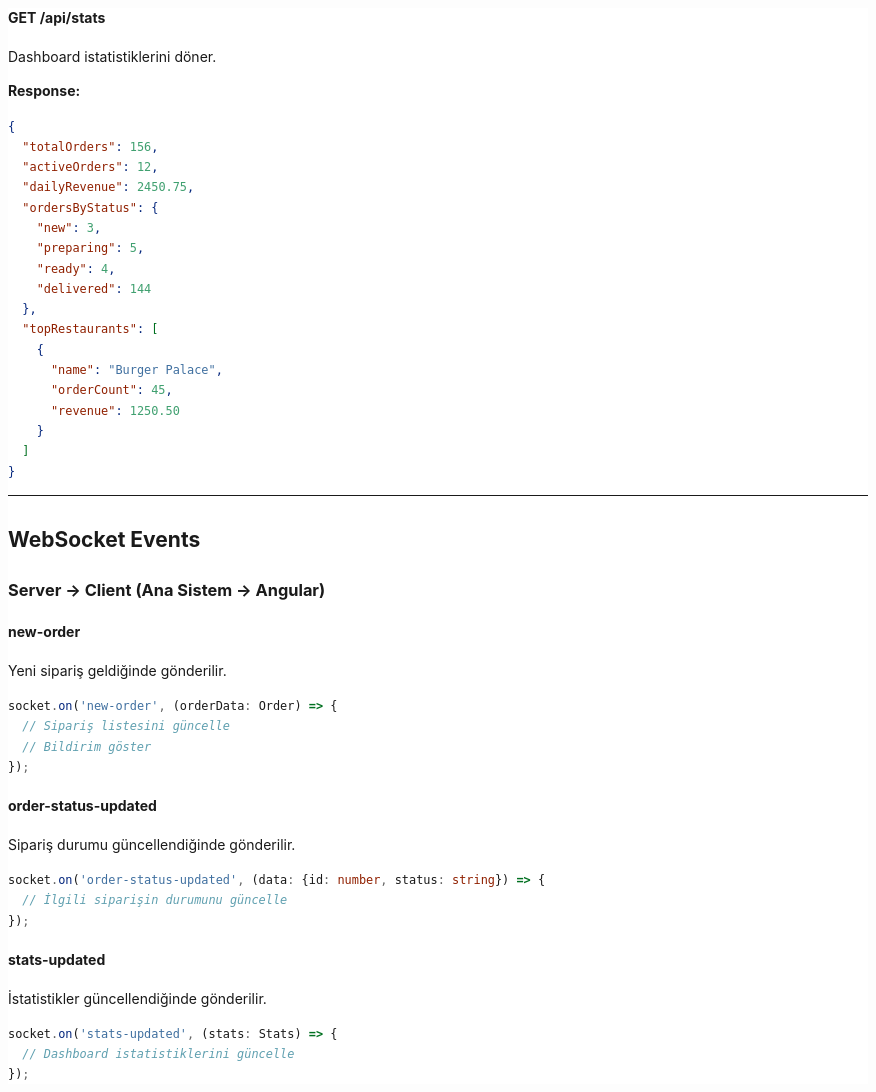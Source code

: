 #### GET /api/stats
Dashboard istatistiklerini döner.

**Response:**
```json
{
  "totalOrders": 156,
  "activeOrders": 12,
  "dailyRevenue": 2450.75,
  "ordersByStatus": {
    "new": 3,
    "preparing": 5,
    "ready": 4,
    "delivered": 144
  },
  "topRestaurants": [
    {
      "name": "Burger Palace",
      "orderCount": 45,
      "revenue": 1250.50
    }
  ]
}
```

---

## WebSocket Events

### Server → Client (Ana Sistem → Angular)

#### new-order
Yeni sipariş geldiğinde gönderilir.
```typescript
socket.on('new-order', (orderData: Order) => {
  // Sipariş listesini güncelle
  // Bildirim göster
});
```

#### order-status-updated
Sipariş durumu güncellendiğinde gönderilir.
```typescript
socket.on('order-status-updated', (data: {id: number, status: string}) => {
  // İlgili siparişin durumunu güncelle
});
```

#### stats-updated
İstatistikler güncellendiğinde gönderilir.
```typescript
socket.on('stats-updated', (stats: Stats) => {
  // Dashboard istatistiklerini güncelle
});
```
